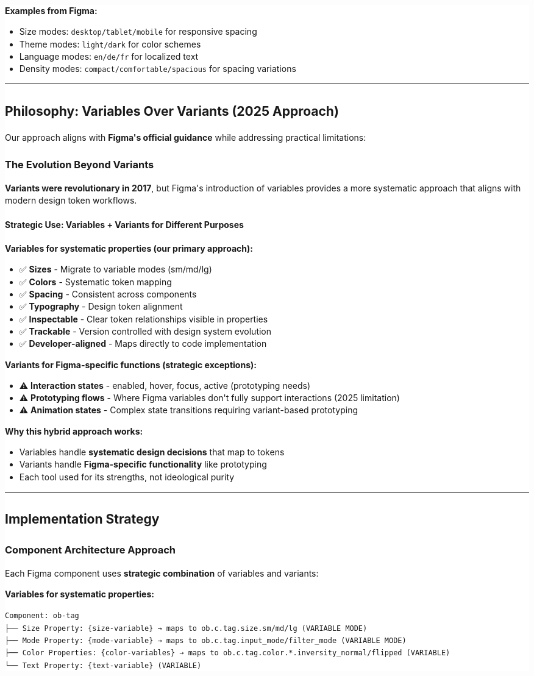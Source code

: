 **Examples from Figma:**
- Size modes: `desktop/tablet/mobile` for responsive spacing
- Theme modes: `light/dark` for color schemes  
- Language modes: `en/de/fr` for localized text
- Density modes: `compact/comfortable/spacious` for spacing variations

---

## Philosophy: Variables Over Variants (2025 Approach)

Our approach aligns with **Figma's official guidance** while addressing practical limitations:

### The Evolution Beyond Variants

**Variants were revolutionary in 2017**, but Figma's introduction of variables provides a more systematic approach that aligns with modern design token workflows.

#### Strategic Use: Variables + Variants for Different Purposes

**Variables for systematic properties (our primary approach):**
- ✅ **Sizes** - Migrate to variable modes (sm/md/lg)
- ✅ **Colors** - Systematic token mapping
- ✅ **Spacing** - Consistent across components
- ✅ **Typography** - Design token alignment
- ✅ **Inspectable** - Clear token relationships visible in properties
- ✅ **Trackable** - Version controlled with design system evolution
- ✅ **Developer-aligned** - Maps directly to code implementation

**Variants for Figma-specific functions (strategic exceptions):**
- ⚠️ **Interaction states** - enabled, hover, focus, active (prototyping needs)
- ⚠️ **Prototyping flows** - Where Figma variables don't fully support interactions (2025 limitation)
- ⚠️ **Animation states** - Complex state transitions requiring variant-based prototyping

**Why this hybrid approach works:**
- Variables handle **systematic design decisions** that map to tokens
- Variants handle **Figma-specific functionality** like prototyping
- Each tool used for its strengths, not ideological purity

---

## Implementation Strategy

### Component Architecture Approach

Each Figma component uses **strategic combination** of variables and variants:

**Variables for systematic properties:**
```
Component: ob-tag
├── Size Property: {size-variable} → maps to ob.c.tag.size.sm/md/lg (VARIABLE MODE)
├── Mode Property: {mode-variable} → maps to ob.c.tag.input_mode/filter_mode (VARIABLE MODE)
├── Color Properties: {color-variables} → maps to ob.c.tag.color.*.inversity_normal/flipped (VARIABLE)
└── Text Property: {text-variable} (VARIABLE)
```
